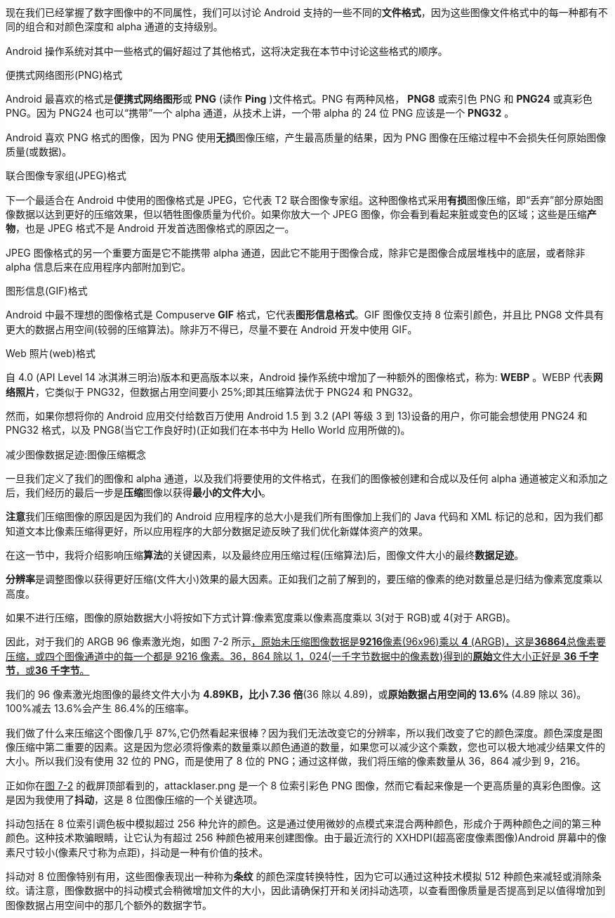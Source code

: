 现在我们已经掌握了数字图像中的不同属性，我们可以讨论 Android 支持的一些不同的**文件格式**，因为这些图像文件格式中的每一种都有不同的组合和对颜色深度和 alpha 通道的支持级别。

Android 操作系统对其中一些格式的偏好超过了其他格式，这将决定我在本节中讨论这些格式的顺序。

便携式网络图形(PNG)格式

Android 最喜欢的格式是**便携式网络图形**或 **PNG** (读作 **Ping** )文件格式。PNG 有两种风格， **PNG8** 或索引色 PNG 和 **PNG24** 或真彩色 PNG。因为 PNG24 也可以“携带”一个 alpha 通道，从技术上讲，一个带 alpha 的 24 位 PNG 应该是一个 **PNG32** 。

Android 喜欢 PNG 格式的图像，因为 PNG 使用**无损**图像压缩，产生最高质量的结果，因为 PNG 图像在压缩过程中不会损失任何原始图像质量(或数据)。

联合图像专家组(JPEG)格式

下一个最适合在 Android 中使用的图像格式是 JPEG，它代表 T2 联合图像专家组。这种图像格式采用**有损**图像压缩，即“丢弃”部分原始图像数据以达到更好的压缩效果，但以牺牲图像质量为代价。如果你放大一个 JPEG 图像，你会看到看起来脏或变色的区域；这些是压缩**产物**，也是 JPEG 格式不是 Android 开发首选图像格式的原因之一。

JPEG 图像格式的另一个重要方面是它不能携带 alpha 通道，因此它不能用于图像合成，除非它是图像合成层堆栈中的底层，或者除非 alpha 信息后来在应用程序内部附加到它。

图形信息(GIF)格式

Android 中最不理想的图像格式是 Compuserve **GIF** 格式，它代表**图形信息格式**。GIF 图像仅支持 8 位索引颜色，并且比 PNG8 文件具有更大的数据占用空间(较弱的压缩算法)。除非万不得已，尽量不要在 Android 开发中使用 GIF。

Web 照片(web)格式

自 4.0 (API Level 14 冰淇淋三明治)版本和更高版本以来，Android 操作系统中增加了一种额外的图像格式，称为: **WEBP** 。WEBP 代表**网络照片**，它类似于 PNG32，但数据占用空间要小 25%;即其压缩算法优于 PNG24 和 PNG32。

然而，如果你想将你的 Android 应用交付给数百万使用 Android 1.5 到 3.2 (API 等级 3 到 13)设备的用户，你可能会想使用 PNG24 和 PNG32 格式，以及 PNG8(当它工作良好时)(正如我们在本书中为 Hello World 应用所做的)。

减少图像数据足迹:图像压缩概念

一旦我们定义了我们的图像和 alpha 通道，以及我们将要使用的文件格式，在我们的图像被创建和合成以及任何 alpha 通道被定义和添加之后，我们经历的最后一步是**压缩**图像以获得**最小的文件大小**。

**注意**我们压缩图像的原因是因为我们的 Android 应用程序的总大小是我们所有图像加上我们的 Java 代码和 XML 标记的总和，因为我们都知道文本比像素压缩得更好，所以应用程序的大部分数据足迹反映了我们优化新媒体资产的效果。

在这一节中，我将介绍影响压缩**算法**的关键因素，以及最终应用压缩过程(压缩算法)后，图像文件大小的最终**数据足迹**。

**分辨率**是调整图像以获得更好压缩(文件大小)效果的最大因素。正如我们之前了解到的，要压缩的像素的绝对数量总是归结为像素宽度乘以高度。

如果不进行压缩，图像的原始数据大小将按如下方式计算:像素宽度乘以像素高度乘以 3(对于 RGB)或 4(对于 ARGB)。

因此，对于我们的 ARGB 96 像素激光炮，如图 7-2 所示[，原始未压缩图像数据是**9216**像素(96x96)乘以 **4** (ARGB)，这是**36864**总像素要压缩，或四个图像通道中的每一个都是 9216 像素。36，864 除以 1，024(一千字节数据中的像素数)得到的**原始**文件大小正好是 **36 千字节**，或**36 千字节**。](#Fig2)

我们的 96 像素激光炮图像的最终文件大小为 **4.89KB，**比**小 7.36 倍**(36 除以 4.89)，或**原始数据占用空间的 13.6%** (4.89 除以 36)。100%减去 13.6%会产生 86.4%的压缩率。

我们做了什么来压缩这个图像几乎 87%,它仍然看起来很棒？因为我们无法改变它的分辨率，所以我们改变了它的颜色深度。颜色深度是图像压缩中第二重要的因素。这是因为您必须将像素的数量乘以颜色通道的数量，如果您可以减少这个乘数，您也可以极大地减少结果文件的大小。所以我们没有使用 32 位的 PNG，而是使用了 8 位的 PNG；通过这样做，我们将压缩的像素数量从 36，864 减少到 9，216。

正如你在[图 7-2](#Fig2) 的截屏顶部看到的，attacklaser.png 是一个 8 位索引彩色 PNG 图像，然而它看起来像是一个更高质量的真彩色图像。这是因为我使用了**抖动**，这是 8 位图像压缩的一个关键选项。

抖动包括在 8 位索引调色板中模拟超过 256 种允许的颜色。这是通过使用微妙的点模式来混合两种颜色，形成介于两种颜色之间的第三种颜色。这种技术欺骗眼睛，让它认为有超过 256 种颜色被用来创建图像。由于最近流行的 XXHDPI(超高密度像素图像)Android 屏幕中的像素尺寸较小(像素尺寸称为点距)，抖动是一种有价值的技术。

抖动对 8 位图像特别有用，这些图像表现出一种称为**条纹** 的颜色深度转换特性，因为它可以通过这种技术模拟 512 种颜色来减轻或消除条纹。请注意，图像数据中的抖动模式会稍微增加文件的大小，因此请确保打开和关闭抖动选项，以查看图像质量是否提高到足以值得增加到图像数据占用空间中的那几个额外的数据字节。
